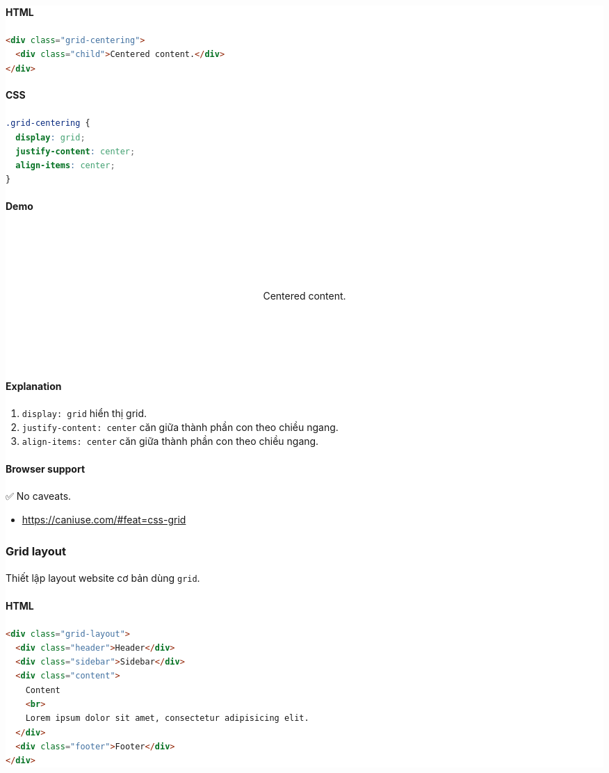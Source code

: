 #### HTML

```html
<div class="grid-centering">
  <div class="child">Centered content.</div>
</div>
```

#### CSS

```css
.grid-centering {
  display: grid;
  justify-content: center;
  align-items: center;
}
```

#### Demo

<div class="snippet-demo">
  <div class="snippet-demo__grid-centering">
    <p class="snippet-demo__grid-centering__child">Centered content.</p>
  </div>
</div>

<style>
.snippet-demo__grid-centering {
  display: grid;
  justify-content: center;
  align-items: center;
  height: 200px;
}
</style>

#### Explanation

1. `display: grid` hiển thị grid.
2. `justify-content: center` căn giữa thành phần con theo chiều ngang.
3. `align-items: center` căn giữa thành phần con theo chiều ngang.

#### Browser support

<span class="snippet__support-note">✅ No caveats.</span>

* https://caniuse.com/#feat=css-grid



### Grid layout

Thiết lập layout website cơ bản dùng `grid`.

#### HTML

```html
<div class="grid-layout">
  <div class="header">Header</div>
  <div class="sidebar">Sidebar</div>
  <div class="content">
    Content
    <br>
    Lorem ipsum dolor sit amet, consectetur adipisicing elit.
  </div>
  <div class="footer">Footer</div>
</div>
```
